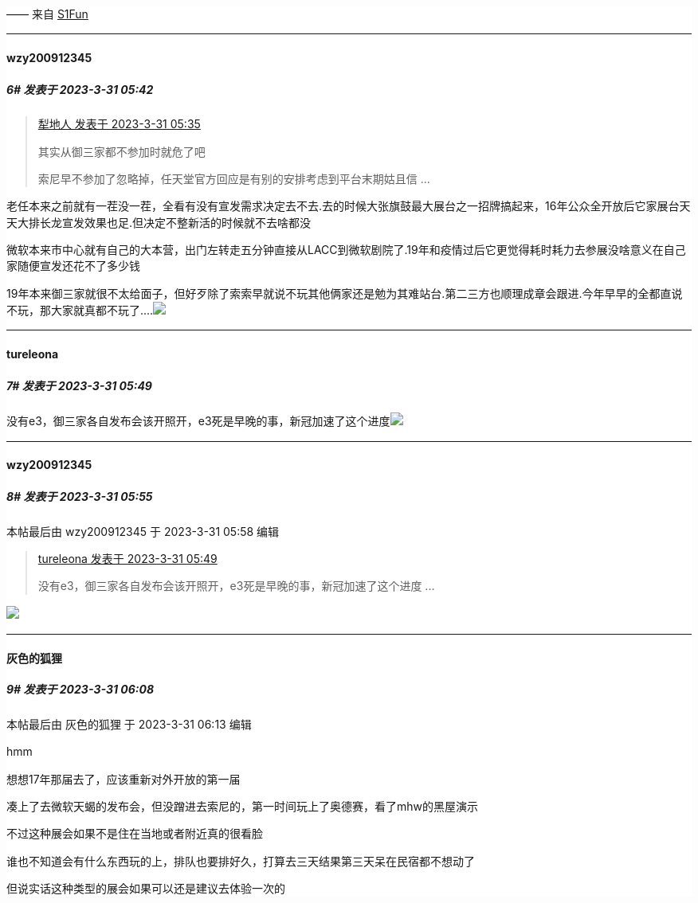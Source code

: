 —— 来自 [S1Fun](https://s1fun.koalcat.com)

*****

####  wzy200912345  
##### 6#       发表于 2023-3-31 05:42

<blockquote><a href="httphttps://bbs.saraba1st.com/2b/forum.php?mod=redirect&amp;goto=findpost&amp;pid=60281391&amp;ptid=2126739" target="_blank">犁地人 发表于 2023-3-31 05:35</a>

其实从御三家都不参加时就危了吧

索尼早不参加了忽略掉，任天堂官方回应是有别的安排考虑到平台末期姑且信 ...</blockquote>
老任本来之前就有一茬没一茬，全看有没有宣发需求决定去不去.去的时候大张旗鼓最大展台之一招牌搞起来，16年公众全开放后它家展台天天大排长龙宣发效果也足.但决定不整新活的时候就不去啥都没

微软本来市中心就有自己的大本营，出门左转走五分钟直接从LACC到微软剧院了.19年和疫情过后它更觉得耗时耗力去参展没啥意义在自己家随便宣发还花不了多少钱

19年本来御三家就很不太给面子，但好歹除了索索早就说不玩其他俩家还是勉为其难站台.第二三方也顺理成章会跟进.今年早早的全都直说不玩，那大家就真都不玩了....<img src="https://static.saraba1st.com/image/smiley/face2017/001.png" referrerpolicy="no-referrer">

*****

####  tureleona  
##### 7#       发表于 2023-3-31 05:49

没有e3，御三家各自发布会该开照开，e3死是早晚的事，新冠加速了这个进度<img src="https://static.saraba1st.com/image/smiley/face2017/067.png" referrerpolicy="no-referrer">

*****

####  wzy200912345  
##### 8#       发表于 2023-3-31 05:55

 本帖最后由 wzy200912345 于 2023-3-31 05:58 编辑 
<blockquote><a href="httphttps://bbs.saraba1st.com/2b/forum.php?mod=redirect&amp;goto=findpost&amp;pid=60281401&amp;ptid=2126739" target="_blank">tureleona 发表于 2023-3-31 05:49</a>

没有e3，御三家各自发布会该开照开，e3死是早晚的事，新冠加速了这个进度 ...</blockquote>
<img src="https://static.saraba1st.com/image/smiley/face2017/002.png" referrerpolicy="no-referrer">

*****

####  灰色的狐狸  
##### 9#       发表于 2023-3-31 06:08

 本帖最后由 灰色的狐狸 于 2023-3-31 06:13 编辑 

hmm

想想17年那届去了，应该重新对外开放的第一届

凑上了去微软天蝎的发布会，但没蹭进去索尼的，第一时间玩上了奥德赛，看了mhw的黑屋演示

不过这种展会如果不是住在当地或者附近真的很看脸

谁也不知道会有什么东西玩的上，排队也要排好久，打算去三天结果第三天呆在民宿都不想动了

但说实话这种类型的展会如果可以还是建议去体验一次的
